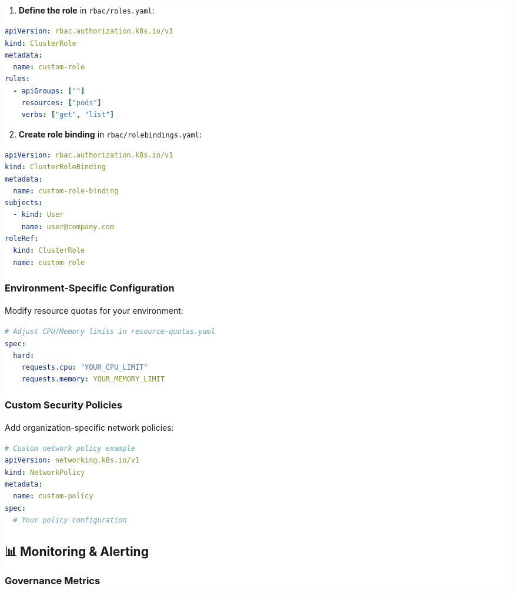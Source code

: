 1. **Define the role** in `rbac/roles.yaml`:
```yaml
apiVersion: rbac.authorization.k8s.io/v1
kind: ClusterRole
metadata:
  name: custom-role
rules:
  - apiGroups: [""]
    resources: ["pods"]
    verbs: ["get", "list"]
```

2. **Create role binding** in `rbac/rolebindings.yaml`:
```yaml
apiVersion: rbac.authorization.k8s.io/v1
kind: ClusterRoleBinding
metadata:
  name: custom-role-binding
subjects:
  - kind: User
    name: user@company.com
roleRef:
  kind: ClusterRole
  name: custom-role
```

### Environment-Specific Configuration

Modify resource quotas for your environment:
```yaml
# Adjust CPU/Memory limits in resource-quotas.yaml
spec:
  hard:
    requests.cpu: "YOUR_CPU_LIMIT"
    requests.memory: YOUR_MEMORY_LIMIT
```

### Custom Security Policies

Add organization-specific network policies:
```yaml
# Custom network policy example
apiVersion: networking.k8s.io/v1
kind: NetworkPolicy
metadata:
  name: custom-policy
spec:
  # Your policy configuration
```

## 📊 Monitoring & Alerting

### Governance Metrics
